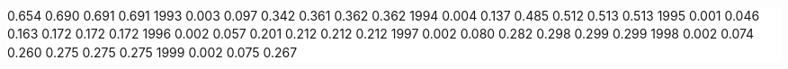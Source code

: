    <td style="text-align:right;"> 0.654 </td>
   <td style="text-align:right;"> 0.690 </td>
   <td style="text-align:right;"> 0.691 </td>
   <td style="text-align:right;"> 0.691 </td>
  </tr>
  <tr>
   <td style="text-align:left;"> 1993 </td>
   <td style="text-align:right;"> 0.003 </td>
   <td style="text-align:right;"> 0.097 </td>
   <td style="text-align:right;"> 0.342 </td>
   <td style="text-align:right;"> 0.361 </td>
   <td style="text-align:right;"> 0.362 </td>
   <td style="text-align:right;"> 0.362 </td>
  </tr>
  <tr>
   <td style="text-align:left;"> 1994 </td>
   <td style="text-align:right;"> 0.004 </td>
   <td style="text-align:right;"> 0.137 </td>
   <td style="text-align:right;"> 0.485 </td>
   <td style="text-align:right;"> 0.512 </td>
   <td style="text-align:right;"> 0.513 </td>
   <td style="text-align:right;"> 0.513 </td>
  </tr>
  <tr>
   <td style="text-align:left;"> 1995 </td>
   <td style="text-align:right;"> 0.001 </td>
   <td style="text-align:right;"> 0.046 </td>
   <td style="text-align:right;"> 0.163 </td>
   <td style="text-align:right;"> 0.172 </td>
   <td style="text-align:right;"> 0.172 </td>
   <td style="text-align:right;"> 0.172 </td>
  </tr>
  <tr>
   <td style="text-align:left;"> 1996 </td>
   <td style="text-align:right;"> 0.002 </td>
   <td style="text-align:right;"> 0.057 </td>
   <td style="text-align:right;"> 0.201 </td>
   <td style="text-align:right;"> 0.212 </td>
   <td style="text-align:right;"> 0.212 </td>
   <td style="text-align:right;"> 0.212 </td>
  </tr>
  <tr>
   <td style="text-align:left;"> 1997 </td>
   <td style="text-align:right;"> 0.002 </td>
   <td style="text-align:right;"> 0.080 </td>
   <td style="text-align:right;"> 0.282 </td>
   <td style="text-align:right;"> 0.298 </td>
   <td style="text-align:right;"> 0.299 </td>
   <td style="text-align:right;"> 0.299 </td>
  </tr>
  <tr>
   <td style="text-align:left;"> 1998 </td>
   <td style="text-align:right;"> 0.002 </td>
   <td style="text-align:right;"> 0.074 </td>
   <td style="text-align:right;"> 0.260 </td>
   <td style="text-align:right;"> 0.275 </td>
   <td style="text-align:right;"> 0.275 </td>
   <td style="text-align:right;"> 0.275 </td>
  </tr>
  <tr>
   <td style="text-align:left;"> 1999 </td>
   <td style="text-align:right;"> 0.002 </td>
   <td style="text-align:right;"> 0.075 </td>
   <td style="text-align:right;"> 0.267 </td>